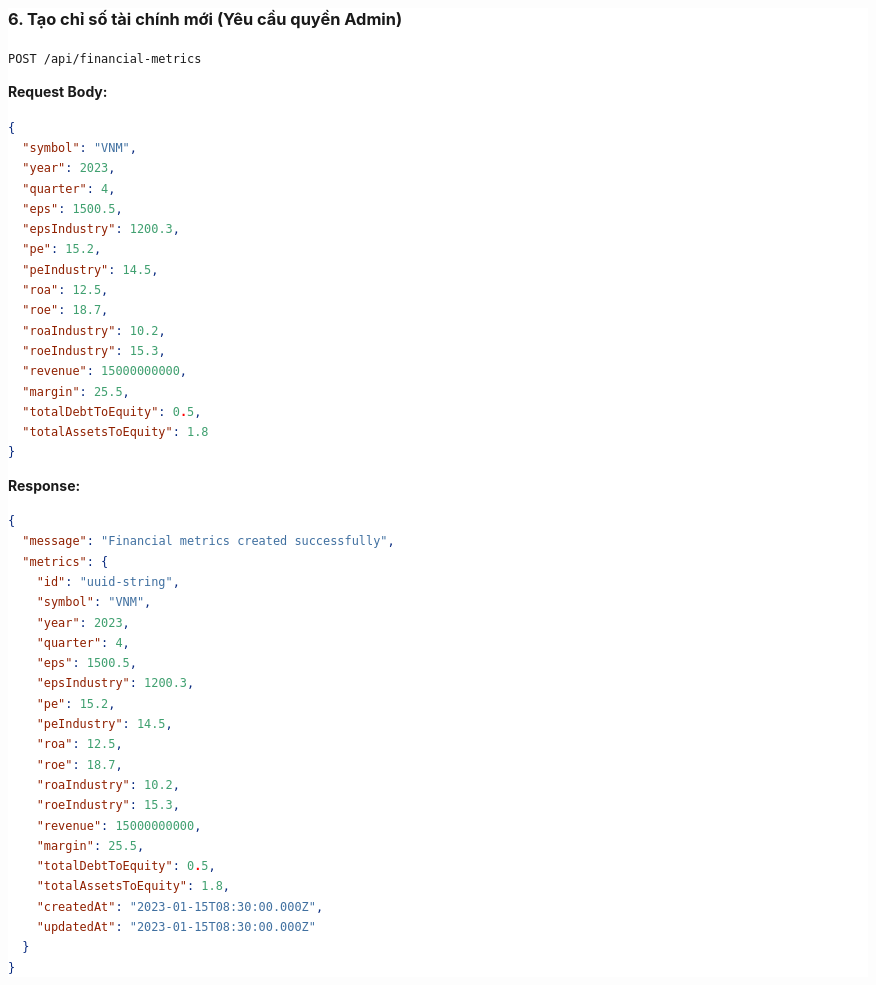 ### 6. Tạo chỉ số tài chính mới (Yêu cầu quyền Admin)

```
POST /api/financial-metrics
```

**Request Body:**
```json
{
  "symbol": "VNM",
  "year": 2023,
  "quarter": 4,
  "eps": 1500.5,
  "epsIndustry": 1200.3,
  "pe": 15.2,
  "peIndustry": 14.5,
  "roa": 12.5,
  "roe": 18.7,
  "roaIndustry": 10.2,
  "roeIndustry": 15.3,
  "revenue": 15000000000,
  "margin": 25.5,
  "totalDebtToEquity": 0.5,
  "totalAssetsToEquity": 1.8
}
```

**Response:**
```json
{
  "message": "Financial metrics created successfully",
  "metrics": {
    "id": "uuid-string",
    "symbol": "VNM",
    "year": 2023,
    "quarter": 4,
    "eps": 1500.5,
    "epsIndustry": 1200.3,
    "pe": 15.2,
    "peIndustry": 14.5,
    "roa": 12.5,
    "roe": 18.7,
    "roaIndustry": 10.2,
    "roeIndustry": 15.3,
    "revenue": 15000000000,
    "margin": 25.5,
    "totalDebtToEquity": 0.5,
    "totalAssetsToEquity": 1.8,
    "createdAt": "2023-01-15T08:30:00.000Z",
    "updatedAt": "2023-01-15T08:30:00.000Z"
  }
}
```
